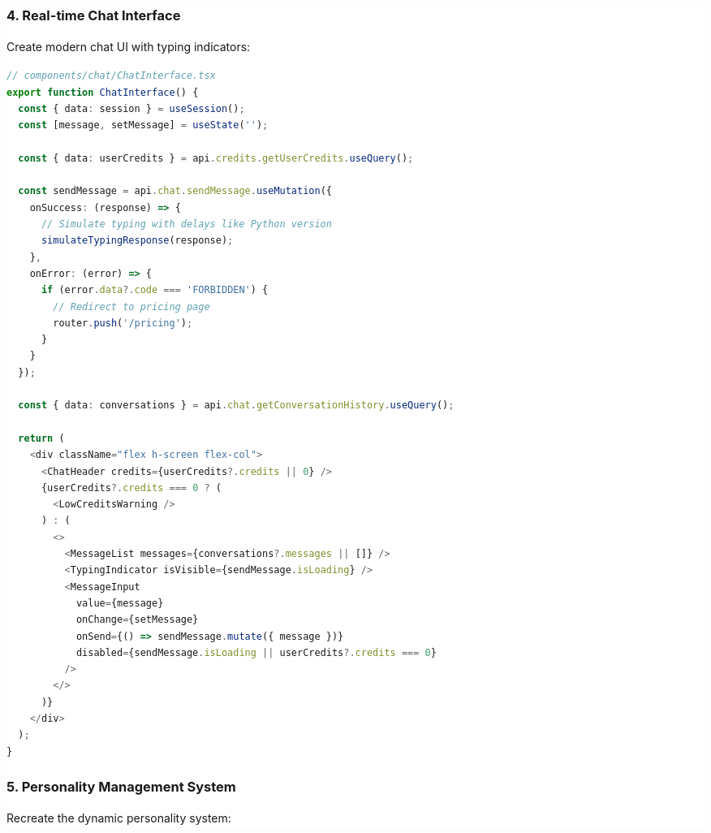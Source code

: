### 4. Real-time Chat Interface
Create modern chat UI with typing indicators:

```typescript
// components/chat/ChatInterface.tsx
export function ChatInterface() {
  const { data: session } = useSession();
  const [message, setMessage] = useState('');
  
  const { data: userCredits } = api.credits.getUserCredits.useQuery();
  
  const sendMessage = api.chat.sendMessage.useMutation({
    onSuccess: (response) => {
      // Simulate typing with delays like Python version
      simulateTypingResponse(response);
    },
    onError: (error) => {
      if (error.data?.code === 'FORBIDDEN') {
        // Redirect to pricing page
        router.push('/pricing');
      }
    }
  });
  
  const { data: conversations } = api.chat.getConversationHistory.useQuery();
  
  return (
    <div className="flex h-screen flex-col">
      <ChatHeader credits={userCredits?.credits || 0} />
      {userCredits?.credits === 0 ? (
        <LowCreditsWarning />
      ) : (
        <>
          <MessageList messages={conversations?.messages || []} />
          <TypingIndicator isVisible={sendMessage.isLoading} />
          <MessageInput 
            value={message}
            onChange={setMessage}
            onSend={() => sendMessage.mutate({ message })}
            disabled={sendMessage.isLoading || userCredits?.credits === 0}
          />
        </>
      )}
    </div>
  );
}
```

### 5. Personality Management System
Recreate the dynamic personality system:
